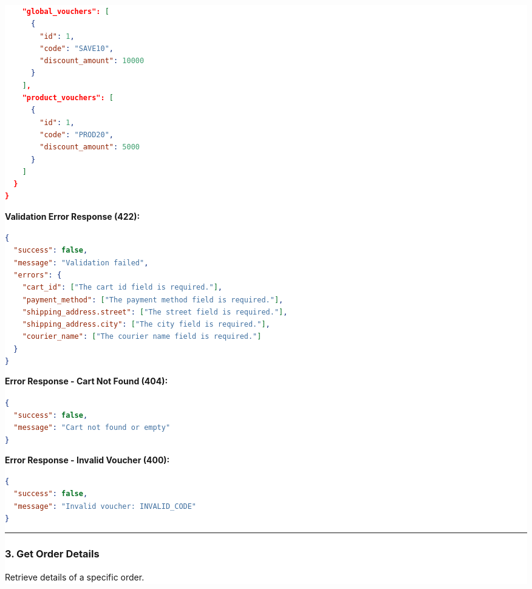 ```json
    "global_vouchers": [
      {
        "id": 1,
        "code": "SAVE10",
        "discount_amount": 10000
      }
    ],
    "product_vouchers": [
      {
        "id": 1,
        "code": "PROD20",
        "discount_amount": 5000
      }
    ]
  }
}
```

**Validation Error Response (422):**
```json
{
  "success": false,
  "message": "Validation failed",
  "errors": {
    "cart_id": ["The cart id field is required."],
    "payment_method": ["The payment method field is required."],
    "shipping_address.street": ["The street field is required."],
    "shipping_address.city": ["The city field is required."],
    "courier_name": ["The courier name field is required."]
  }
}
```

**Error Response - Cart Not Found (404):**
```json
{
  "success": false,
  "message": "Cart not found or empty"
}
```

**Error Response - Invalid Voucher (400):**
```json
{
  "success": false,
  "message": "Invalid voucher: INVALID_CODE"
}
```

---

### 3. Get Order Details
Retrieve details of a specific order.
